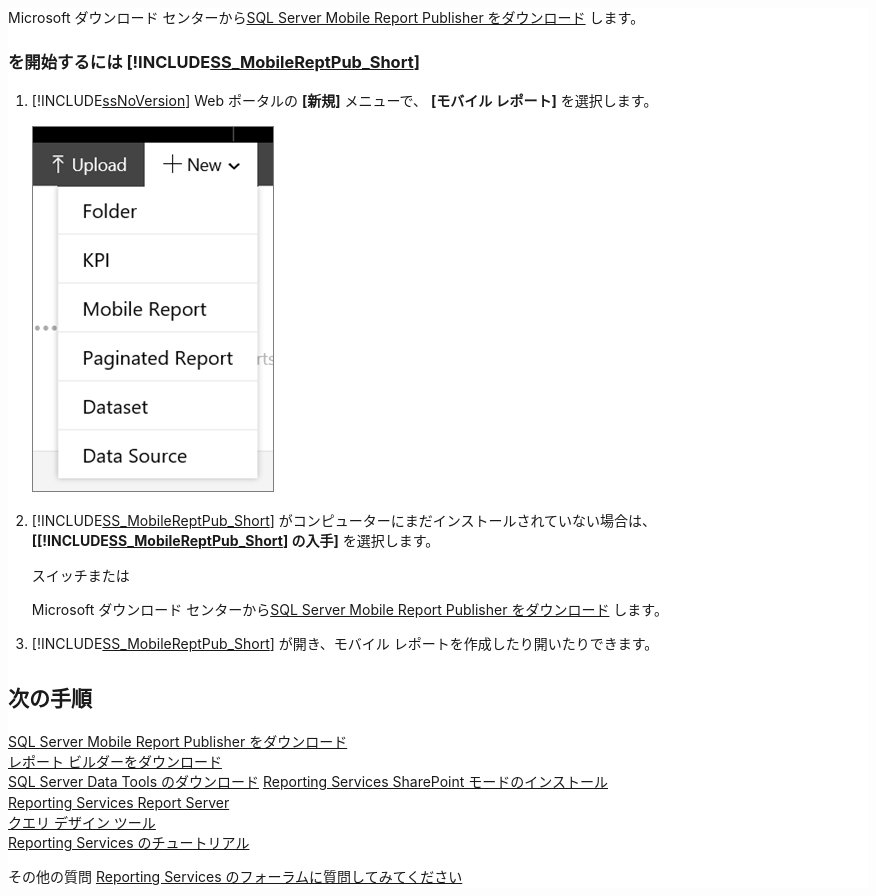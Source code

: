  Microsoft ダウンロード センターから[SQL Server Mobile Report Publisher をダウンロード](http://go.microsoft.com/fwlink/?LinkID=733527) します。  
  
### <a name="to-start-includessmobilereptpubshortincludesss-mobilereptpub-short-mdmd"></a>を開始するには [!INCLUDE[SS_MobileReptPub_Short](../../includes/ss-mobilereptpub-short-md.md)]  
  
1.  [!INCLUDE[ssNoVersion](../../includes/ssnoversion-md.md)] Web ポータルの  **[新規]** メニューで、 **[モバイル レポート]** を選択します。  
  
     ![PBI_SSMRP_NewMenu](../../reporting-services/mobile-reports/media/pbi-ssmrp-newmenu.png "PBI_SSMRP_NewMenu")  
  
2.  [!INCLUDE[SS_MobileReptPub_Short](../../includes/ss-mobilereptpub-short-md.md)] がコンピューターにまだインストールされていない場合は、**[[!INCLUDE[SS_MobileReptPub_Short](../../includes/ss-mobilereptpub-short-md.md)] の入手]** を選択します。  
  
     スイッチまたは  
  
     Microsoft ダウンロード センターから[SQL Server Mobile Report Publisher をダウンロード](http://go.microsoft.com/fwlink/?LinkID=733527) します。  
  
3.  [!INCLUDE[SS_MobileReptPub_Short](../../includes/ss-mobilereptpub-short-md.md)] が開き、モバイル レポートを作成したり開いたりできます。  

## <a name="next-steps"></a>次の手順

[SQL Server Mobile Report Publisher をダウンロード](http://go.microsoft.com/fwlink/?LinkID=733527)   
[レポート ビルダーをダウンロード](http://go.microsoft.com/fwlink/?LinkID=219138)  
[SQL Server Data Tools のダウンロード](http://go.microsoft.com/fwlink/?LinkID=616714) 
[Reporting Services SharePoint モードのインストール](../../reporting-services/install-windows/install-reporting-services-sharepoint-mode.md)   
[Reporting Services Report Server](../../reporting-services/report-server-sharepoint/reporting-services-report-server.md)   
[クエリ デザイン ツール](../../reporting-services/report-data/query-design-tools-ssrs.md)   
[Reporting Services のチュートリアル](../../reporting-services/reporting-services-tutorials-ssrs.md)  

その他の質問 [Reporting Services のフォーラムに質問してみてください](http://go.microsoft.com/fwlink/?LinkId=620231)
